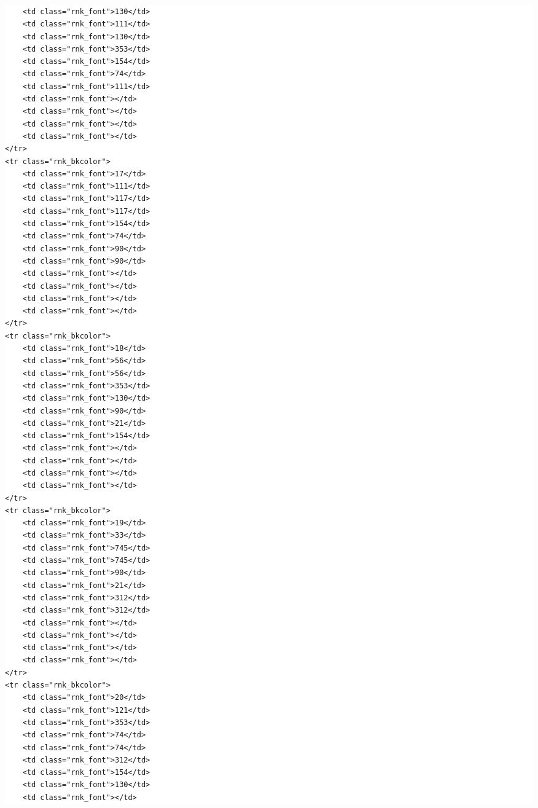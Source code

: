         <td class="rnk_font">130</td>
        <td class="rnk_font">111</td>
        <td class="rnk_font">130</td>
        <td class="rnk_font">353</td>
        <td class="rnk_font">154</td>
        <td class="rnk_font">74</td>
        <td class="rnk_font">111</td>
        <td class="rnk_font"></td>
        <td class="rnk_font"></td>
        <td class="rnk_font"></td>
        <td class="rnk_font"></td>
    </tr>
    <tr class="rnk_bkcolor">
        <td class="rnk_font">17</td>
        <td class="rnk_font">111</td>
        <td class="rnk_font">117</td>
        <td class="rnk_font">117</td>
        <td class="rnk_font">154</td>
        <td class="rnk_font">74</td>
        <td class="rnk_font">90</td>
        <td class="rnk_font">90</td>
        <td class="rnk_font"></td>
        <td class="rnk_font"></td>
        <td class="rnk_font"></td>
        <td class="rnk_font"></td>
    </tr>
    <tr class="rnk_bkcolor">
        <td class="rnk_font">18</td>
        <td class="rnk_font">56</td>
        <td class="rnk_font">56</td>
        <td class="rnk_font">353</td>
        <td class="rnk_font">130</td>
        <td class="rnk_font">90</td>
        <td class="rnk_font">21</td>
        <td class="rnk_font">154</td>
        <td class="rnk_font"></td>
        <td class="rnk_font"></td>
        <td class="rnk_font"></td>
        <td class="rnk_font"></td>
    </tr>
    <tr class="rnk_bkcolor">
        <td class="rnk_font">19</td>
        <td class="rnk_font">33</td>
        <td class="rnk_font">745</td>
        <td class="rnk_font">745</td>
        <td class="rnk_font">90</td>
        <td class="rnk_font">21</td>
        <td class="rnk_font">312</td>
        <td class="rnk_font">312</td>
        <td class="rnk_font"></td>
        <td class="rnk_font"></td>
        <td class="rnk_font"></td>
        <td class="rnk_font"></td>
    </tr>
    <tr class="rnk_bkcolor">
        <td class="rnk_font">20</td>
        <td class="rnk_font">121</td>
        <td class="rnk_font">353</td>
        <td class="rnk_font">74</td>
        <td class="rnk_font">74</td>
        <td class="rnk_font">312</td>
        <td class="rnk_font">154</td>
        <td class="rnk_font">130</td>
        <td class="rnk_font"></td>